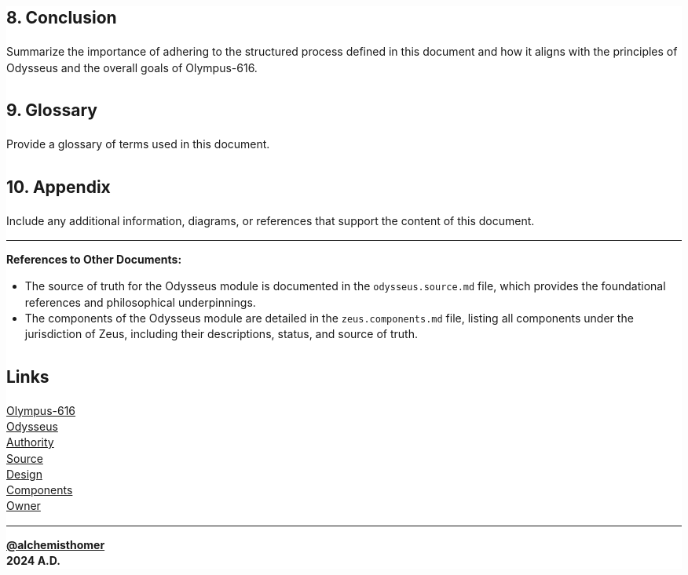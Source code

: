 ## 8. Conclusion
Summarize the importance of adhering to the structured process defined in this document and how it aligns with the principles of Odysseus and the overall goals of Olympus-616.

## 9. Glossary
Provide a glossary of terms used in this document.

## 10. Appendix
Include any additional information, diagrams, or references that support the content of this document.

---

**References to Other Documents:**
- The source of truth for the Odysseus module is documented in the `odysseus.source.md` file, which provides the foundational references and philosophical underpinnings.
- The components of the Odysseus module are detailed in the `zeus.components.md` file, listing all components under the jurisdiction of Zeus, including their descriptions, status, and source of truth.

## Links
[Olympus-616](../../README.md)  
[Odysseus](README.md)  
[Authority](../zeus/zeus.components.md)  
[Source](odysseus.source.md)  
[Design](odysseus.design.md)  
[Components](odysseus.components.md)  
[Owner](https://github.com/alchemisthomer)  
***
**[@alchemisthomer](https://github.com/alchemisthomer)  
2024 A.D.**
